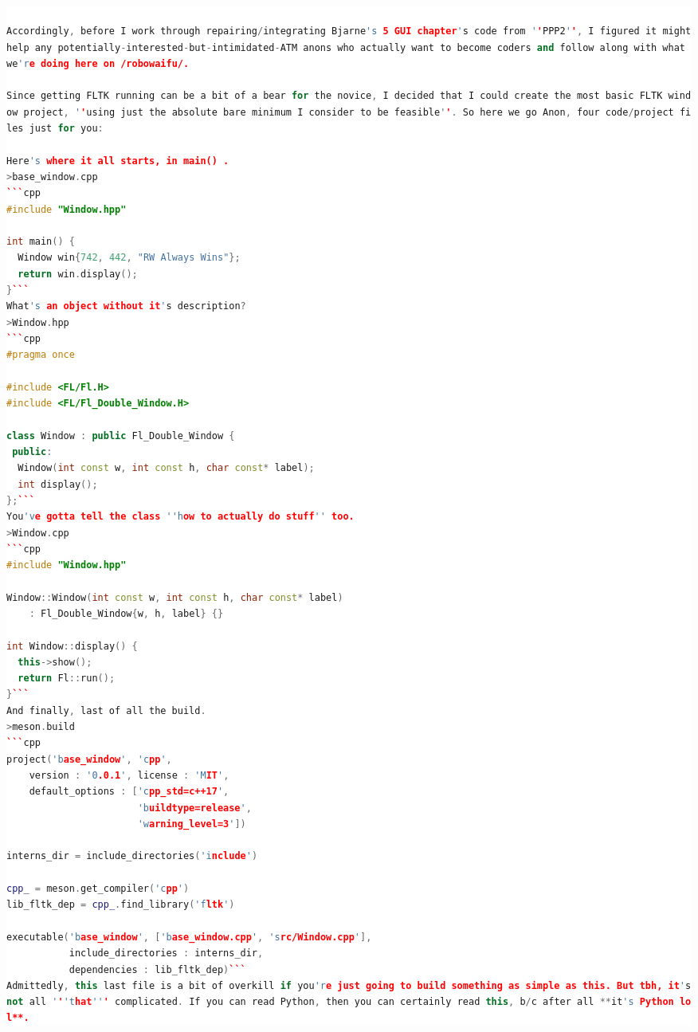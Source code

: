 ```cpp

Accordingly, before I work through repairing/integrating Bjarne's 5 GUI chapter's code from ''PPP2'', I figured it might help any potentially-interested-but-intimidated-ATM anons who actually want to become coders and follow along with what we're doing here on /robowaifu/.

Since getting FLTK running can be a bit of a bear for the novice, I decided that I could create the most basic FLTK window project, ''using just the absolute bare minimum I consider to be feasible''. So here we go Anon, four code/project files just for you:

Here's where it all starts, in main() .
>base_window.cpp
```cpp
#include "Window.hpp"

int main() {
  Window win{742, 442, "RW Always Wins"};
  return win.display();
}```
What's an object without it's description?
>Window.hpp
```cpp
#pragma once

#include <FL/Fl.H>
#include <FL/Fl_Double_Window.H>

class Window : public Fl_Double_Window {
 public:
  Window(int const w, int const h, char const* label);
  int display();
};```
You've gotta tell the class ''how to actually do stuff'' too.
>Window.cpp
```cpp
#include "Window.hpp"

Window::Window(int const w, int const h, char const* label)
    : Fl_Double_Window{w, h, label} {}

int Window::display() {
  this->show();
  return Fl::run();
}```
And finally, last of all the build.
>meson.build
```cpp
project('base_window', 'cpp',
	version : '0.0.1', license : 'MIT',
	default_options : ['cpp_std=c++17',
                       'buildtype=release',
                       'warning_level=3'])

interns_dir = include_directories('include')

cpp_ = meson.get_compiler('cpp')
lib_fltk_dep = cpp_.find_library('fltk')

executable('base_window', ['base_window.cpp', 'src/Window.cpp'],
           include_directories : interns_dir,
           dependencies : lib_fltk_dep)```
Admittedly, this last file is a bit of overkill if you're just going to build something as simple as this. But tbh, it's not all '''that''' complicated. If you can read Python, then you can certainly read this, b/c after all **it's Python lol**.

```